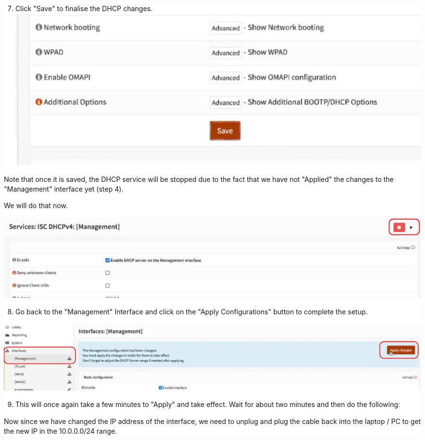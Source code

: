 7. Click "Save" to finalise the DHCP changes.
![Management set range save](81.jpg)

Note that once it is saved, the DHCP service will be stopped due to the fact that we have not "Applied" the changes to the "Management" interface yet (step 4).

We will do that now.

![Management DHCP Stopped](82.jpg)

8. Go back to the "Management" Interface and click on the "Apply Configurations" button to complete the setup.

![Management interface apply](83.jpg)

9. This will once again take a few minutes to "Apply" and take effect. 
Wait for about two minutes and then do the following:

Now since we have changed the IP address of the interface, we need to unplug and plug the cable back into the laptop / PC to get the new IP in the 10.0.0.0/24 range.
